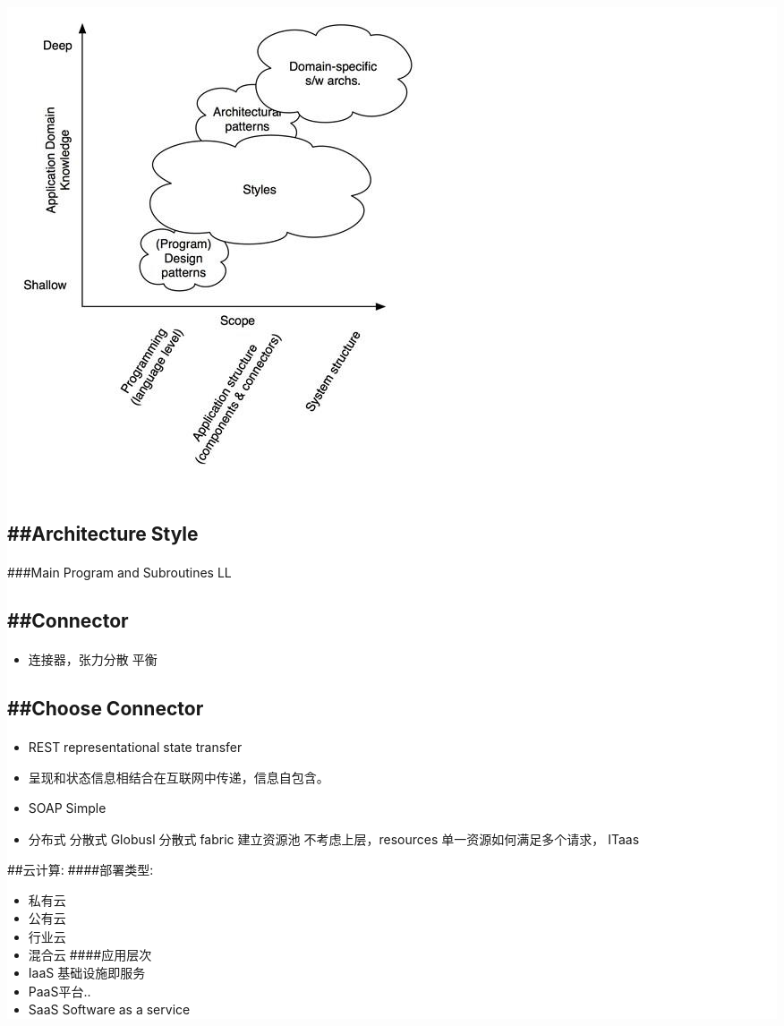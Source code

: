 ![Patterns](./imgs/softarch2.jpg)

##Architecture Style
------
###Main Program and Subroutines LL

##Connector 
------
* 连接器，张力分散 平衡

##Choose Connector
------
* REST representational state transfer
 * 呈现和状态信息相结合在互联网中传递，信息自包含。
* SOAP Simple 

* 分布式 分散式
Globusl
分散式 fabric 建立资源池 不考虑上层，resources 单一资源如何满足多个请求， 
ITaas


##云计算:
####部署类型: 
* 私有云
* 公有云
* 行业云
* 混合云
####应用层次
* IaaS 基础设施即服务
* PaaS平台..
* SaaS Software as a service
